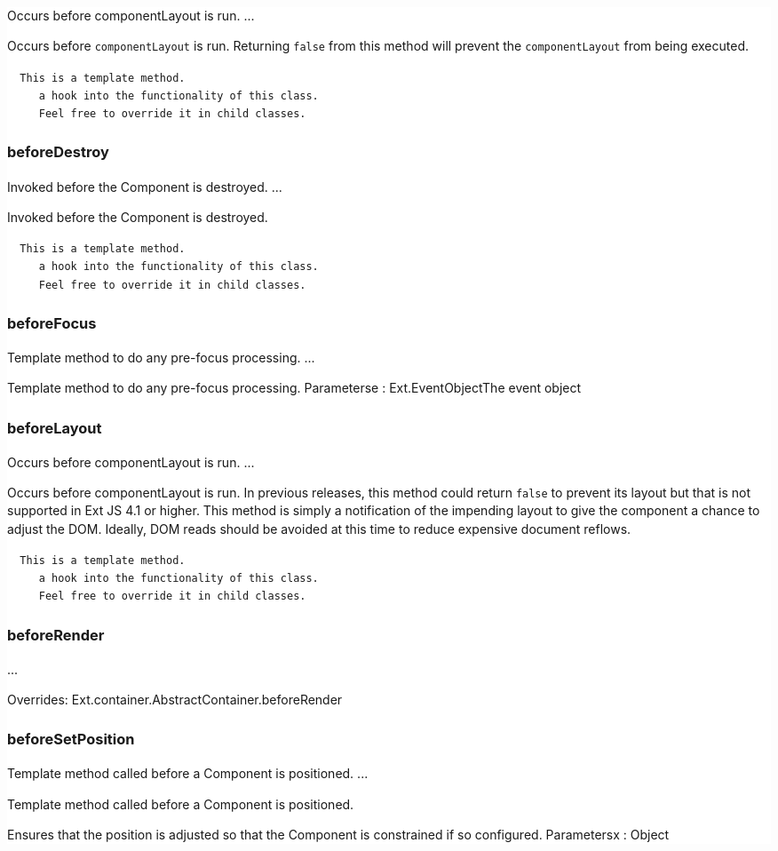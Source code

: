 Occurs before componentLayout is run. ...

Occurs before `componentLayout` is run. Returning `false` from this method will prevent the `componentLayout` from
being executed.
      
      This is a template method.
         a hook into the functionality of this class.
         Feel free to override it in child classes.


### beforeDestroy

Invoked before the Component is destroyed. ...

Invoked before the Component is destroyed.
      
      This is a template method.
         a hook into the functionality of this class.
         Feel free to override it in child classes.


### beforeFocus

Template method to do any pre-focus processing. ...

Template method to do any pre-focus processing.
Parameterse : Ext.EventObjectThe event object


### beforeLayout

Occurs before componentLayout is run. ...

Occurs before componentLayout is run. In previous releases, this method could
return `false` to prevent its layout but that is not supported in Ext JS 4.1 or
higher. This method is simply a notification of the impending layout to give the
component a chance to adjust the DOM. Ideally, DOM reads should be avoided at this
time to reduce expensive document reflows.
      
      This is a template method.
         a hook into the functionality of this class.
         Feel free to override it in child classes.


### beforeRender

...

Overrides: Ext.container.AbstractContainer.beforeRender


### beforeSetPosition

Template method called before a Component is positioned. ...

Template method called before a Component is positioned.

Ensures that the position is adjusted so that the Component is constrained if so configured.
Parametersx : Object
